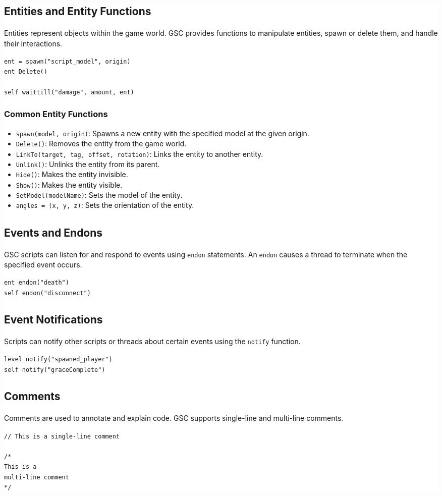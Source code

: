 ## Entities and Entity Functions

Entities represent objects within the game world. GSC provides functions to manipulate entities, spawn or delete them, and handle their interactions.

```gsc
ent = spawn("script_model", origin)
ent Delete()

self waittill("damage", amount, ent)
```

### Common Entity Functions

- `spawn(model, origin)`: Spawns a new entity with the specified model at the given origin.
- `Delete()`: Removes the entity from the game world.
- `LinkTo(target, tag, offset, rotation)`: Links the entity to another entity.
- `Unlink()`: Unlinks the entity from its parent.
- `Hide()`: Makes the entity invisible.
- `Show()`: Makes the entity visible.
- `SetModel(modelName)`: Sets the model of the entity.
- `angles = (x, y, z)`: Sets the orientation of the entity.

## Events and Endons

GSC scripts can listen for and respond to events using `endon` statements. An `endon` causes a thread to terminate when the specified event occurs.

```gsc
ent endon("death")
self endon("disconnect")
```

## Event Notifications

Scripts can notify other scripts or threads about certain events using the `notify` function.

```gsc
level notify("spawned_player")
self notify("graceComplete")
```

## Comments

Comments are used to annotate and explain code. GSC supports single-line and multi-line comments.

```gsc
// This is a single-line comment

/*
This is a
multi-line comment
*/
```
